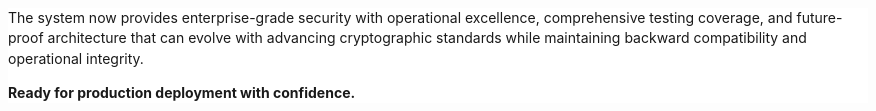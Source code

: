 The system now provides enterprise-grade security with operational excellence, comprehensive testing coverage, and future-proof architecture that can evolve with advancing cryptographic standards while maintaining backward compatibility and operational integrity.

**Ready for production deployment with confidence.**
